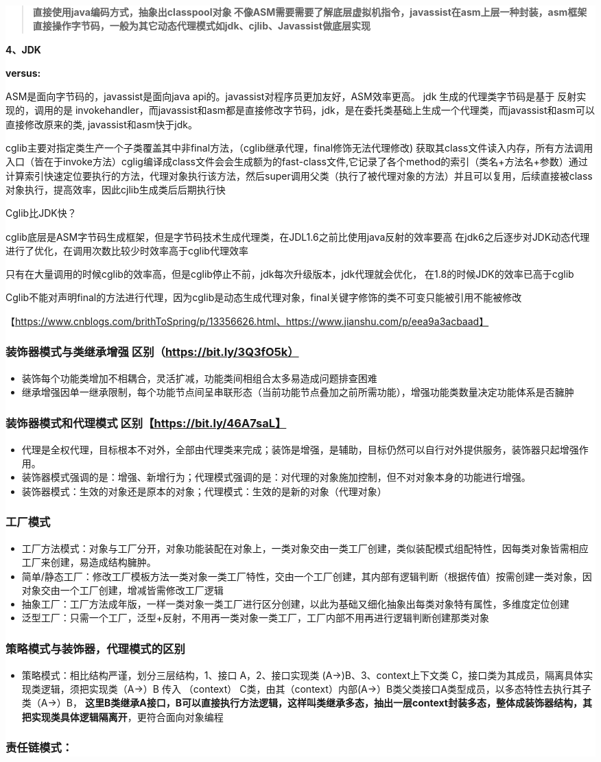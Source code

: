 > **直接使用java编码方式，抽象出classpool对象 不像ASM需要需要了解底层虚拟机指令，javassist在asm上层一种封装，asm框架直接操作字节码，一般为其它动态代理模式如jdk、cjlib、Javassist做底层实现**

**4、JDK**  



**versus:**

ASM是面向字节码的，javassist是面向java api的。javassist对程序员更加友好，ASM效率更高。
jdk 生成的代理类字节码是基于 反射实现的，调用的是 invokehandler，而javassist和asm都是直接修改字节码，jdk，是在委托类基础上生成一个代理类，而javassist和asm可以直接修改原来的类,
javassist和asm快于jdk。

cglib主要对指定类生产一个子类覆盖其中非final方法，（cglib继承代理，final修饰无法代理修改) 获取其class文件读入内存，所有方法调用入口（皆在于invoke方法）cglig编译成class文件会会生成额为的fast-class文件,它记录了各个method的索引（类名+方法名+参数）通过计算索引快速定位要执行的方法，代理对象执行该方法，然后super调用父类（执行了被代理对象的方法）并且可以复用，后续直接被class对象执行，提高效率，因此cjlib生成类后后期执行快

Cglib比JDK快？

cglib底层是ASM字节码生成框架，但是字节码技术生成代理类，在JDL1.6之前比使用java反射的效率要高
在jdk6之后逐步对JDK动态代理进行了优化，在调用次数比较少时效率高于cglib代理效率

只有在大量调用的时候cglib的效率高，但是cglib停止不前，jdk每次升级版本，jdk代理就会优化，
在1.8的时候JDK的效率已高于cglib

Cglib不能对声明final的方法进行代理，因为cglib是动态生成代理对象，final关键字修饰的类不可变只能被引用不能被修改

【https://www.cnblogs.com/brithToSpring/p/13356626.html、https://www.jianshu.com/p/eea9a3acbaad】



### **装饰器模式与类继承增强  区别（https://bit.ly/3Q3fO5k）**

- 装饰每个功能类增加不相耦合，灵活扩减，功能类间相组合太多易造成问题排查困难
- 继承增强因单一继承限制，每个功能节点间呈串联形态（当前功能节点叠加之前所需功能），增强功能类数量决定功能体系是否臃肿

### **装饰器模式和代理模式  区别**【https://bit.ly/46A7saL】

- 代理是全权代理，目标根本不对外，全部由代理类来完成；装饰是增强，是辅助，目标仍然可以自行对外提供服务，装饰器只起增强作用。
- 装饰器模式强调的是：增强、新增行为；代理模式强调的是：对代理的对象施加控制，但不对对象本身的功能进行增强。
- 装饰器模式：生效的对象还是原本的对象；代理模式：生效的是新的对象（代理对象）

### **工厂模式**

- 工厂方法模式：对象与工厂分开，对象功能装配在对象上，一类对象交由一类工厂创建，类似装配模式组配特性，因每类对象皆需相应工厂来创建，易造成结构臃肿。
- 简单/静态工厂：修改工厂模板方法一类对象一类工厂特性，交由一个工厂创建，其内部有逻辑判断（根据传值）按需创建一类对象，因对象交由一个工厂创建，增减皆需修改工厂逻辑
- 抽象工厂：工厂方法成年版，一样一类对象一类工厂进行区分创建，以此为基础又细化抽象出每类对象特有属性，多维度定位创建
- 泛型工厂：只需一个工厂，泛型+反射，不用再一类对象一类工厂，工厂内部不用再进行逻辑判断创建那类对象

### **策略模式与装饰器，代理模式的区别**

- 策略模式：相比结构严谨，划分三层结构，1、接口 A，2、接口实现类 (A->)B、3、context上下文类 C，接口类为其成员，隔离具体实现类逻辑，须把实现类（A->）B 传入 （context） C类，由其（context）内部(A->）B类父类接口A类型成员，以多态特性去执行其子类（A->）B， **这里B类继承A接口，B可以直接执行方法逻辑，这样叫类继承多态，抽出一层context封装多态，整体成装饰器结构，其把实现类具体逻辑隔离开**，更符合面向对象编程

### **责任链模式：**    
